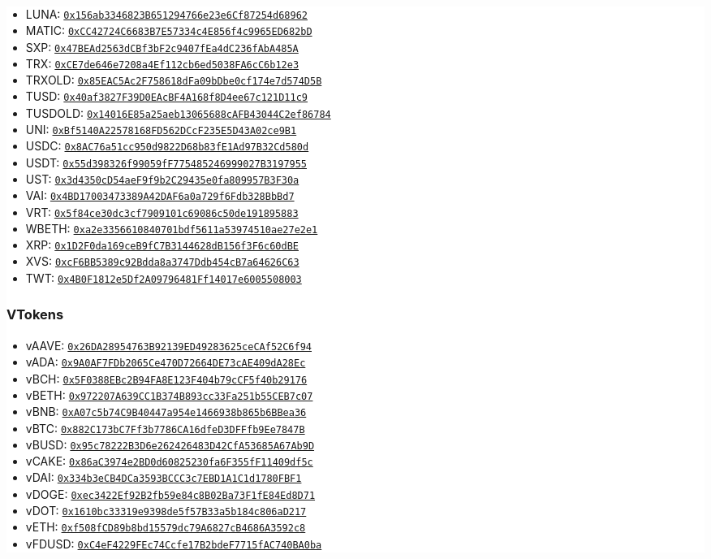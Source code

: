 * LUNA: [`0x156ab3346823B651294766e23e6Cf87254d68962`](https://bscscan.com/address/0x156ab3346823B651294766e23e6Cf87254d68962)
* MATIC: [`0xCC42724C6683B7E57334c4E856f4c9965ED682bD`](https://bscscan.com/address/0xCC42724C6683B7E57334c4E856f4c9965ED682bD)
* SXP: [`0x47BEAd2563dCBf3bF2c9407fEa4dC236fAbA485A`](https://bscscan.com/address/0x47BEAd2563dCBf3bF2c9407fEa4dC236fAbA485A)
* TRX: [`0xCE7de646e7208a4Ef112cb6ed5038FA6cC6b12e3`](https://bscscan.com/address/0xCE7de646e7208a4Ef112cb6ed5038FA6cC6b12e3)
* TRXOLD: [`0x85EAC5Ac2F758618dFa09bDbe0cf174e7d574D5B`](https://bscscan.com/address/0x85EAC5Ac2F758618dFa09bDbe0cf174e7d574D5B)
* TUSD: [`0x40af3827F39D0EAcBF4A168f8D4ee67c121D11c9`](https://bscscan.com/address/0x40af3827F39D0EAcBF4A168f8D4ee67c121D11c9)
* TUSDOLD: [`0x14016E85a25aeb13065688cAFB43044C2ef86784`](https://bscscan.com/address/0x14016E85a25aeb13065688cAFB43044C2ef86784)
* UNI: [`0xBf5140A22578168FD562DCcF235E5D43A02ce9B1`](https://bscscan.com/address/0xBf5140A22578168FD562DCcF235E5D43A02ce9B1)
* USDC: [`0x8AC76a51cc950d9822D68b83fE1Ad97B32Cd580d`](https://bscscan.com/address/0x8AC76a51cc950d9822D68b83fE1Ad97B32Cd580d)
* USDT: [`0x55d398326f99059fF775485246999027B3197955`](https://bscscan.com/address/0x55d398326f99059fF775485246999027B3197955)
* UST: [`0x3d4350cD54aeF9f9b2C29435e0fa809957B3F30a`](https://bscscan.com/address/0x3d4350cD54aeF9f9b2C29435e0fa809957B3F30a)
* VAI: [`0x4BD17003473389A42DAF6a0a729f6Fdb328BbBd7`](https://bscscan.com/address/0x4BD17003473389A42DAF6a0a729f6Fdb328BbBd7)
* VRT: [`0x5f84ce30dc3cf7909101c69086c50de191895883`](https://bscscan.com/address/0x5f84ce30dc3cf7909101c69086c50de191895883)
* WBETH: [`0xa2e3356610840701bdf5611a53974510ae27e2e1`](https://bscscan.com/address/0xa2e3356610840701bdf5611a53974510ae27e2e1)
* XRP: [`0x1D2F0da169ceB9fC7B3144628dB156f3F6c60dBE`](https://bscscan.com/address/0x1D2F0da169ceB9fC7B3144628dB156f3F6c60dBE)
* XVS: [`0xcF6BB5389c92Bdda8a3747Ddb454cB7a64626C63`](https://bscscan.com/address/0xcF6BB5389c92Bdda8a3747Ddb454cB7a64626C63)
* TWT: [`0x4B0F1812e5Df2A09796481Ff14017e6005508003`](https://bscscan.com/address/0x4B0F1812e5Df2A09796481Ff14017e6005508003)

### VTokens

* vAAVE: [`0x26DA28954763B92139ED49283625ceCAf52C6f94`](https://bscscan.com/address/0x26DA28954763B92139ED49283625ceCAf52C6f94)
* vADA: [`0x9A0AF7FDb2065Ce470D72664DE73cAE409dA28Ec`](https://bscscan.com/address/0x9A0AF7FDb2065Ce470D72664DE73cAE409dA28Ec)
* vBCH: [`0x5F0388EBc2B94FA8E123F404b79cCF5f40b29176`](https://bscscan.com/address/0x5F0388EBc2B94FA8E123F404b79cCF5f40b29176)
* vBETH: [`0x972207A639CC1B374B893cc33Fa251b55CEB7c07`](https://bscscan.com/address/0x972207A639CC1B374B893cc33Fa251b55CEB7c07)
* vBNB: [`0xA07c5b74C9B40447a954e1466938b865b6BBea36`](https://bscscan.com/address/0xA07c5b74C9B40447a954e1466938b865b6BBea36)
* vBTC: [`0x882C173bC7Ff3b7786CA16dfeD3DFFfb9Ee7847B`](https://bscscan.com/address/0x882C173bC7Ff3b7786CA16DfeD3DFFfb9Ee7847B)
* vBUSD: [`0x95c78222B3D6e262426483D42CfA53685A67Ab9D`](https://bscscan.com/address/0x95c78222B3D6e262426483D42CfA53685A67Ab9D)
* vCAKE: [`0x86aC3974e2BD0d60825230fa6F355fF11409df5c`](https://bscscan.com/address/0x86aC3974e2BD0d60825230fa6F355fF11409df5c)
* vDAI: [`0x334b3eCB4DCa3593BCCC3c7EBD1A1C1d1780FBF1`](https://bscscan.com/address/0x334b3eCB4DCa3593BCCC3c7EBD1A1C1d1780FBF1)
* vDOGE: [`0xec3422Ef92B2fb59e84c8B02Ba73F1fE84Ed8D71`](https://bscscan.com/address/0xec3422Ef92B2fb59e84c8B02Ba73F1fE84Ed8D71)
* vDOT: [`0x1610bc33319e9398de5f57B33a5b184c806aD217`](https://bscscan.com/address/0x1610bc33319e9398de5f57B33a5b184c806aD217)
* vETH: [`0xf508fCD89b8bd15579dc79A6827cB4686A3592c8`](https://bscscan.com/address/0xf508fCD89b8bd15579dc79A6827cB4686A3592c8)
* vFDUSD: [`0xC4eF4229FEc74Ccfe17B2bdeF7715fAC740BA0ba`](https://bscscan.com/address/0xC4eF4229FEc74Ccfe17B2bdeF7715fAC740BA0ba)